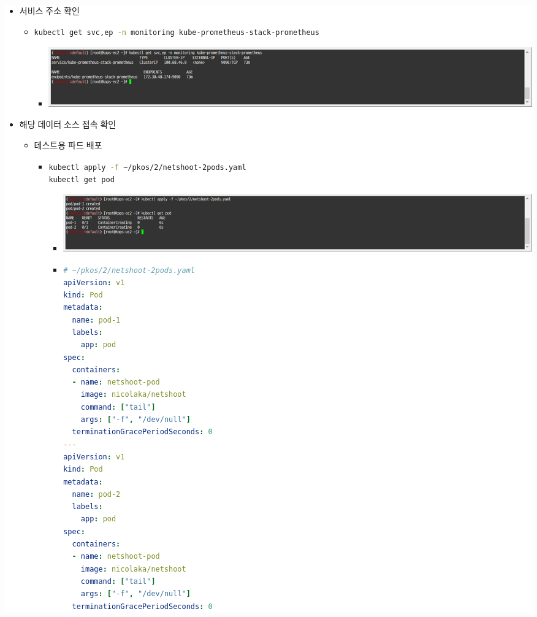   - 서비스 주소 확인

    - ```bash
      kubectl get svc,ep -n monitoring kube-prometheus-stack-prometheus
      ```

      - ![image-20230213151558925](files/img/image-20230213151558925.png)

  - 해당 데이터 소스 접속 확인

    - 테스트용 파드 배포

      - ```bash
        kubectl apply -f ~/pkos/2/netshoot-2pods.yaml
        kubectl get pod
        ```

        - ![image-20230213151724157](files/img/image-20230213151724157.png)
        
        - ```yaml
          # ~/pkos/2/netshoot-2pods.yaml
          apiVersion: v1
          kind: Pod
          metadata:
            name: pod-1
            labels:
              app: pod
          spec:
            containers:
            - name: netshoot-pod
              image: nicolaka/netshoot
              command: ["tail"]
              args: ["-f", "/dev/null"]
            terminationGracePeriodSeconds: 0
          ---
          apiVersion: v1
          kind: Pod
          metadata:
            name: pod-2
            labels:
              app: pod
          spec:
            containers:
            - name: netshoot-pod
              image: nicolaka/netshoot
              command: ["tail"]
              args: ["-f", "/dev/null"]
            terminationGracePeriodSeconds: 0
    